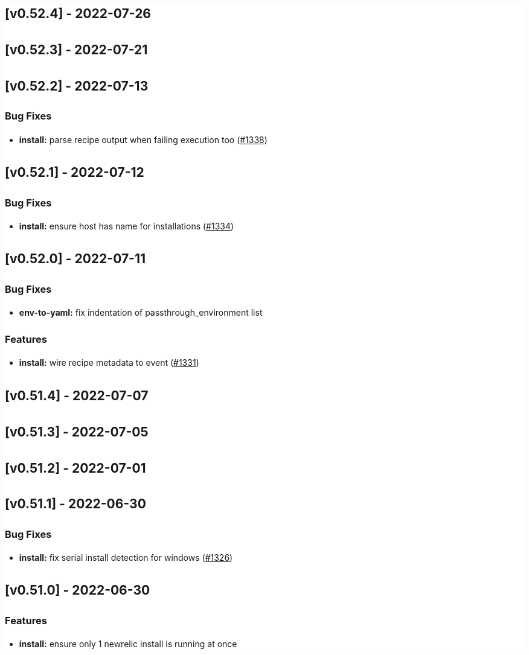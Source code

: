 <a name="v0.52.4"></a>
## [v0.52.4] - 2022-07-26
<a name="v0.52.3"></a>
## [v0.52.3] - 2022-07-21
<a name="v0.52.2"></a>
## [v0.52.2] - 2022-07-13
### Bug Fixes
- **install:** parse recipe output when failing execution too ([#1338](https://github.com/newrelic/newrelic-cli/issues/1338))

<a name="v0.52.1"></a>
## [v0.52.1] - 2022-07-12
### Bug Fixes
- **install:** ensure host has name for installations ([#1334](https://github.com/newrelic/newrelic-cli/issues/1334))

<a name="v0.52.0"></a>
## [v0.52.0] - 2022-07-11
### Bug Fixes
- **env-to-yaml:** fix indentation of passthrough_environment list

### Features
- **install:** wire recipe metadata to event ([#1331](https://github.com/newrelic/newrelic-cli/issues/1331))

<a name="v0.51.4"></a>
## [v0.51.4] - 2022-07-07
<a name="v0.51.3"></a>
## [v0.51.3] - 2022-07-05
<a name="v0.51.2"></a>
## [v0.51.2] - 2022-07-01
<a name="v0.51.1"></a>
## [v0.51.1] - 2022-06-30
### Bug Fixes
- **install:** fix serial install detection for windows ([#1326](https://github.com/newrelic/newrelic-cli/issues/1326))

<a name="v0.51.0"></a>
## [v0.51.0] - 2022-06-30
### Features
- **install:** ensure only 1 newrelic install is running at once


[Unreleased]: https://github.com/newrelic/newrelic-cli/compare/v0.78.3...HEAD
[v0.78.3]: https://github.com/newrelic/newrelic-cli/compare/v0.78.2...v0.78.3
[v0.78.2]: https://github.com/newrelic/newrelic-cli/compare/v0.78.1...v0.78.2
[v0.78.1]: https://github.com/newrelic/newrelic-cli/compare/v0.78.0...v0.78.1
[v0.78.0]: https://github.com/newrelic/newrelic-cli/compare/v0.77.0...v0.78.0
[v0.77.0]: https://github.com/newrelic/newrelic-cli/compare/v0.76.4...v0.77.0
[v0.76.4]: https://github.com/newrelic/newrelic-cli/compare/v0.76.3...v0.76.4
[v0.76.3]: https://github.com/newrelic/newrelic-cli/compare/v0.76.2...v0.76.3
[v0.76.2]: https://github.com/newrelic/newrelic-cli/compare/v0.76.1...v0.76.2
[v0.76.1]: https://github.com/newrelic/newrelic-cli/compare/v0.76.0...v0.76.1
[v0.76.0]: https://github.com/newrelic/newrelic-cli/compare/v0.75.2...v0.76.0
[v0.75.2]: https://github.com/newrelic/newrelic-cli/compare/v0.75.1...v0.75.2
[v0.75.1]: https://github.com/newrelic/newrelic-cli/compare/v0.75.0...v0.75.1
[v0.75.0]: https://github.com/newrelic/newrelic-cli/compare/v0.74.0...v0.75.0
[v0.74.0]: https://github.com/newrelic/newrelic-cli/compare/v0.73.6...v0.74.0
[v0.73.6]: https://github.com/newrelic/newrelic-cli/compare/v0.73.5...v0.73.6
[v0.73.5]: https://github.com/newrelic/newrelic-cli/compare/v0.73.4...v0.73.5
[v0.73.4]: https://github.com/newrelic/newrelic-cli/compare/v0.73.3...v0.73.4
[v0.73.3]: https://github.com/newrelic/newrelic-cli/compare/v0.73.2...v0.73.3
[v0.73.2]: https://github.com/newrelic/newrelic-cli/compare/v0.73.1...v0.73.2
[v0.73.1]: https://github.com/newrelic/newrelic-cli/compare/v0.73.0...v0.73.1
[v0.73.0]: https://github.com/newrelic/newrelic-cli/compare/v0.72.3...v0.73.0
[v0.72.3]: https://github.com/newrelic/newrelic-cli/compare/v0.72.2...v0.72.3
[v0.72.2]: https://github.com/newrelic/newrelic-cli/compare/v0.72.1...v0.72.2
[v0.72.1]: https://github.com/newrelic/newrelic-cli/compare/v0.72.0...v0.72.1
[v0.72.0]: https://github.com/newrelic/newrelic-cli/compare/v0.71.0...v0.72.0
[v0.71.0]: https://github.com/newrelic/newrelic-cli/compare/v0.70.0...v0.71.0
[v0.70.0]: https://github.com/newrelic/newrelic-cli/compare/v0.69.0...v0.70.0
[v0.69.0]: https://github.com/newrelic/newrelic-cli/compare/v0.68.25...v0.69.0
[v0.68.25]: https://github.com/newrelic/newrelic-cli/compare/v0.68.24...v0.68.25
[v0.68.24]: https://github.com/newrelic/newrelic-cli/compare/v0.68.23...v0.68.24
[v0.68.23]: https://github.com/newrelic/newrelic-cli/compare/v0.68.22...v0.68.23
[v0.68.22]: https://github.com/newrelic/newrelic-cli/compare/v0.68.21...v0.68.22
[v0.68.21]: https://github.com/newrelic/newrelic-cli/compare/v0.68.20...v0.68.21
[v0.68.20]: https://github.com/newrelic/newrelic-cli/compare/v0.68.19...v0.68.20
[v0.68.19]: https://github.com/newrelic/newrelic-cli/compare/v0.68.18...v0.68.19
[v0.68.18]: https://github.com/newrelic/newrelic-cli/compare/v0.68.17...v0.68.18
[v0.68.17]: https://github.com/newrelic/newrelic-cli/compare/v0.68.16...v0.68.17
[v0.68.16]: https://github.com/newrelic/newrelic-cli/compare/v0.68.15...v0.68.16
[v0.68.15]: https://github.com/newrelic/newrelic-cli/compare/v0.68.14...v0.68.15
[v0.68.14]: https://github.com/newrelic/newrelic-cli/compare/v0.68.13...v0.68.14
[v0.68.13]: https://github.com/newrelic/newrelic-cli/compare/v0.68.12...v0.68.13
[v0.68.12]: https://github.com/newrelic/newrelic-cli/compare/v0.68.11...v0.68.12
[v0.68.11]: https://github.com/newrelic/newrelic-cli/compare/v0.68.10...v0.68.11
[v0.68.10]: https://github.com/newrelic/newrelic-cli/compare/v0.68.9...v0.68.10
[v0.68.9]: https://github.com/newrelic/newrelic-cli/compare/v0.68.8...v0.68.9
[v0.68.8]: https://github.com/newrelic/newrelic-cli/compare/v0.68.7...v0.68.8
[v0.68.7]: https://github.com/newrelic/newrelic-cli/compare/v0.68.6...v0.68.7
[v0.68.6]: https://github.com/newrelic/newrelic-cli/compare/v0.68.5...v0.68.6
[v0.68.5]: https://github.com/newrelic/newrelic-cli/compare/v0.68.4...v0.68.5
[v0.68.4]: https://github.com/newrelic/newrelic-cli/compare/v0.68.3...v0.68.4
[v0.68.3]: https://github.com/newrelic/newrelic-cli/compare/v0.68.2...v0.68.3
[v0.68.2]: https://github.com/newrelic/newrelic-cli/compare/v0.68.1...v0.68.2
[v0.68.1]: https://github.com/newrelic/newrelic-cli/compare/v0.68.0...v0.68.1
[v0.68.0]: https://github.com/newrelic/newrelic-cli/compare/v0.67.27...v0.68.0
[v0.67.27]: https://github.com/newrelic/newrelic-cli/compare/v0.67.26...v0.67.27
[v0.67.26]: https://github.com/newrelic/newrelic-cli/compare/v0.67.25...v0.67.26
[v0.67.25]: https://github.com/newrelic/newrelic-cli/compare/v0.67.24...v0.67.25
[v0.67.24]: https://github.com/newrelic/newrelic-cli/compare/v0.67.23...v0.67.24
[v0.67.23]: https://github.com/newrelic/newrelic-cli/compare/v0.67.22...v0.67.23
[v0.67.22]: https://github.com/newrelic/newrelic-cli/compare/v0.67.21...v0.67.22
[v0.67.21]: https://github.com/newrelic/newrelic-cli/compare/v0.67.20...v0.67.21
[v0.67.20]: https://github.com/newrelic/newrelic-cli/compare/v0.67.19...v0.67.20
[v0.67.19]: https://github.com/newrelic/newrelic-cli/compare/v0.67.18...v0.67.19
[v0.67.18]: https://github.com/newrelic/newrelic-cli/compare/v0.67.17...v0.67.18
[v0.67.17]: https://github.com/newrelic/newrelic-cli/compare/v0.67.16...v0.67.17
[v0.67.16]: https://github.com/newrelic/newrelic-cli/compare/v0.67.15...v0.67.16
[v0.67.15]: https://github.com/newrelic/newrelic-cli/compare/v0.67.14...v0.67.15
[v0.67.14]: https://github.com/newrelic/newrelic-cli/compare/v0.67.13...v0.67.14
[v0.67.13]: https://github.com/newrelic/newrelic-cli/compare/v0.67.12...v0.67.13
[v0.67.12]: https://github.com/newrelic/newrelic-cli/compare/v0.67.11...v0.67.12
[v0.67.11]: https://github.com/newrelic/newrelic-cli/compare/v0.67.10...v0.67.11
[v0.67.10]: https://github.com/newrelic/newrelic-cli/compare/v0.67.9...v0.67.10
[v0.67.9]: https://github.com/newrelic/newrelic-cli/compare/v0.67.8...v0.67.9
[v0.67.8]: https://github.com/newrelic/newrelic-cli/compare/v0.67.7...v0.67.8
[v0.67.7]: https://github.com/newrelic/newrelic-cli/compare/v0.67.6...v0.67.7
[v0.67.6]: https://github.com/newrelic/newrelic-cli/compare/v0.67.5...v0.67.6
[v0.67.5]: https://github.com/newrelic/newrelic-cli/compare/v0.67.4...v0.67.5
[v0.67.4]: https://github.com/newrelic/newrelic-cli/compare/v0.67.3...v0.67.4
[v0.67.3]: https://github.com/newrelic/newrelic-cli/compare/v0.67.2...v0.67.3
[v0.67.2]: https://github.com/newrelic/newrelic-cli/compare/v0.67.1...v0.67.2
[v0.67.1]: https://github.com/newrelic/newrelic-cli/compare/v0.67.0...v0.67.1
[v0.67.0]: https://github.com/newrelic/newrelic-cli/compare/v0.66.2...v0.67.0
[v0.66.2]: https://github.com/newrelic/newrelic-cli/compare/v0.66.1...v0.66.2
[v0.66.1]: https://github.com/newrelic/newrelic-cli/compare/v0.66.0...v0.66.1
[v0.66.0]: https://github.com/newrelic/newrelic-cli/compare/v0.65.7...v0.66.0
[v0.65.7]: https://github.com/newrelic/newrelic-cli/compare/v0.65.6...v0.65.7
[v0.65.6]: https://github.com/newrelic/newrelic-cli/compare/v0.65.5...v0.65.6
[v0.65.5]: https://github.com/newrelic/newrelic-cli/compare/v0.65.4...v0.65.5
[v0.65.4]: https://github.com/newrelic/newrelic-cli/compare/v0.65.3...v0.65.4
[v0.65.3]: https://github.com/newrelic/newrelic-cli/compare/v0.65.2...v0.65.3
[v0.65.2]: https://github.com/newrelic/newrelic-cli/compare/v0.65.1...v0.65.2
[v0.65.1]: https://github.com/newrelic/newrelic-cli/compare/v0.65.0...v0.65.1
[v0.65.0]: https://github.com/newrelic/newrelic-cli/compare/v0.64.3...v0.65.0
[v0.64.3]: https://github.com/newrelic/newrelic-cli/compare/v0.64.2...v0.64.3
[v0.64.2]: https://github.com/newrelic/newrelic-cli/compare/v0.64.1...v0.64.2
[v0.64.1]: https://github.com/newrelic/newrelic-cli/compare/v0.64.0...v0.64.1
[v0.64.0]: https://github.com/newrelic/newrelic-cli/compare/v0.63.0...v0.64.0
[v0.63.0]: https://github.com/newrelic/newrelic-cli/compare/v0.62.7...v0.63.0
[v0.62.7]: https://github.com/newrelic/newrelic-cli/compare/v0.62.6...v0.62.7
[v0.62.6]: https://github.com/newrelic/newrelic-cli/compare/v0.62.5...v0.62.6
[v0.62.5]: https://github.com/newrelic/newrelic-cli/compare/v0.62.4...v0.62.5
[v0.62.4]: https://github.com/newrelic/newrelic-cli/compare/v0.62.3...v0.62.4
[v0.62.3]: https://github.com/newrelic/newrelic-cli/compare/v0.62.2...v0.62.3
[v0.62.2]: https://github.com/newrelic/newrelic-cli/compare/v0.62.1...v0.62.2
[v0.62.1]: https://github.com/newrelic/newrelic-cli/compare/v0.62.0...v0.62.1
[v0.62.0]: https://github.com/newrelic/newrelic-cli/compare/v0.61.4...v0.62.0